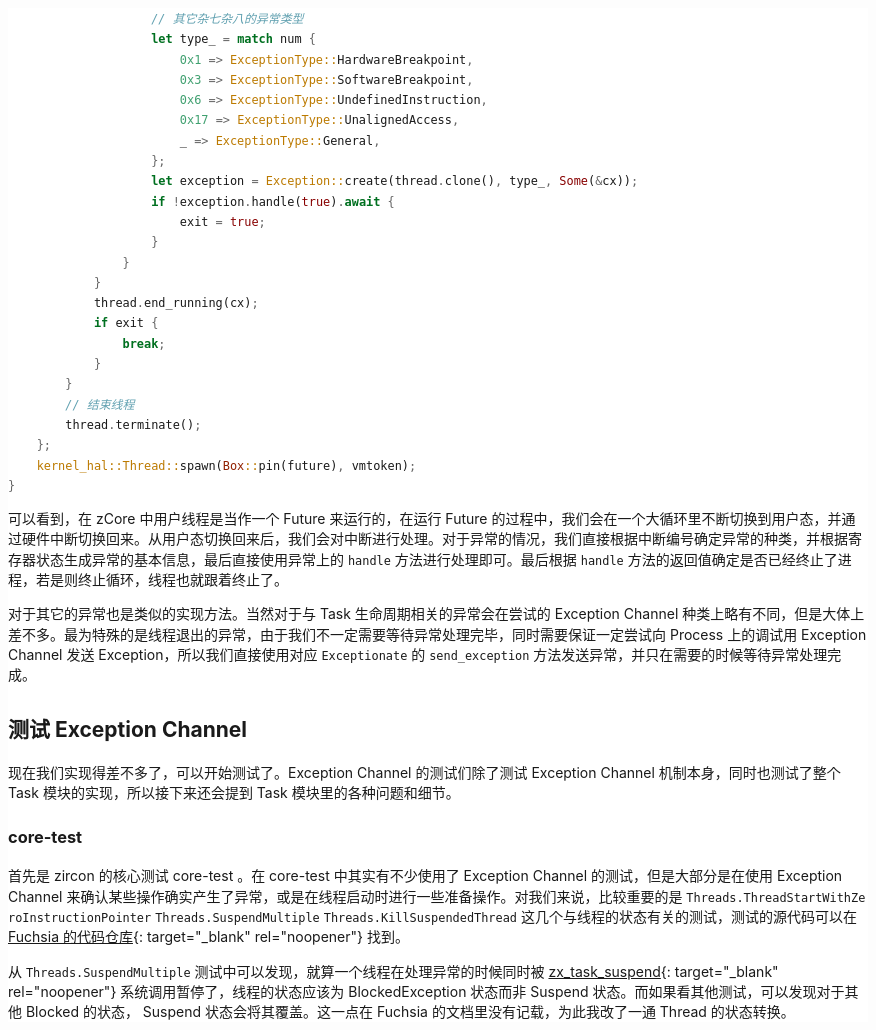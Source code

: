 ```rust
					// 其它杂七杂八的异常类型
					let type_ = match num {
						0x1 => ExceptionType::HardwareBreakpoint,
						0x3 => ExceptionType::SoftwareBreakpoint,
						0x6 => ExceptionType::UndefinedInstruction,
						0x17 => ExceptionType::UnalignedAccess,
						_ => ExceptionType::General,
					};
					let exception = Exception::create(thread.clone(), type_, Some(&cx));
					if !exception.handle(true).await {
						exit = true;
					}
				}
			}
			thread.end_running(cx);
			if exit {
				break;
			}
		}
		// 结束线程
		thread.terminate();
	};
	kernel_hal::Thread::spawn(Box::pin(future), vmtoken);
}
```

可以看到，在 zCore 中用户线程是当作一个 Future 来运行的，在运行 Future 的过程中，我们会在一个大循环里不断切换到用户态，并通过硬件中断切换回来。从用户态切换回来后，我们会对中断进行处理。对于异常的情况，我们直接根据中断编号确定异常的种类，并根据寄存器状态生成异常的基本信息，最后直接使用异常上的 `handle` 方法进行处理即可。最后根据 `handle` 方法的返回值确定是否已经终止了进程，若是则终止循环，线程也就跟着终止了。

对于其它的异常也是类似的实现方法。当然对于与 Task 生命周期相关的异常会在尝试的 Exception Channel 种类上略有不同，但是大体上差不多。最为特殊的是线程退出的异常，由于我们不一定需要等待异常处理完毕，同时需要保证一定尝试向 Process 上的调试用 Exception Channel 发送 Exception，所以我们直接使用对应 `Exceptionate` 的 `send_exception` 方法发送异常，并只在需要的时候等待异常处理完成。

## 测试 Exception Channel

现在我们实现得差不多了，可以开始测试了。Exception Channel 的测试们除了测试 Exception Channel 机制本身，同时也测试了整个 Task 模块的实现，所以接下来还会提到 Task 模块里的各种问题和细节。

### core-test

首先是 zircon 的核心测试 core-test 。在 core-test 中其实有不少使用了 Exception Channel 的测试，但是大部分是在使用 Exception Channel 来确认某些操作确实产生了异常，或是在线程启动时进行一些准备操作。对我们来说，比较重要的是 `Threads.ThreadStartWithZeroInstructionPointer` `Threads.SuspendMultiple` `Threads.KillSuspendedThread` 这几个与线程的状态有关的测试，测试的源代码可以在 [Fuchsia 的代码仓库](https://fuchsia.googlesource.com/fuchsia/+/2d323540e1cfaf3a99926f13e0b6c3c2efaea5d5/zircon/system/utest/core/threads/threads.cc){: target="_blank" rel="noopener"} 找到。

从 `Threads.SuspendMultiple` 测试中可以发现，就算一个线程在处理异常的时候同时被 [zx_task_suspend](https://fuchsia.dev/fuchsia-src/reference/syscalls/task_suspend){: target="_blank" rel="noopener"} 系统调用暂停了，线程的状态应该为 BlockedException 状态而非 Suspend 状态。而如果看其他测试，可以发现对于其他 Blocked 的状态， Suspend 状态会将其覆盖。这一点在 Fuchsia 的文档里没有记载，为此我改了一通 Thread 的状态转换。
